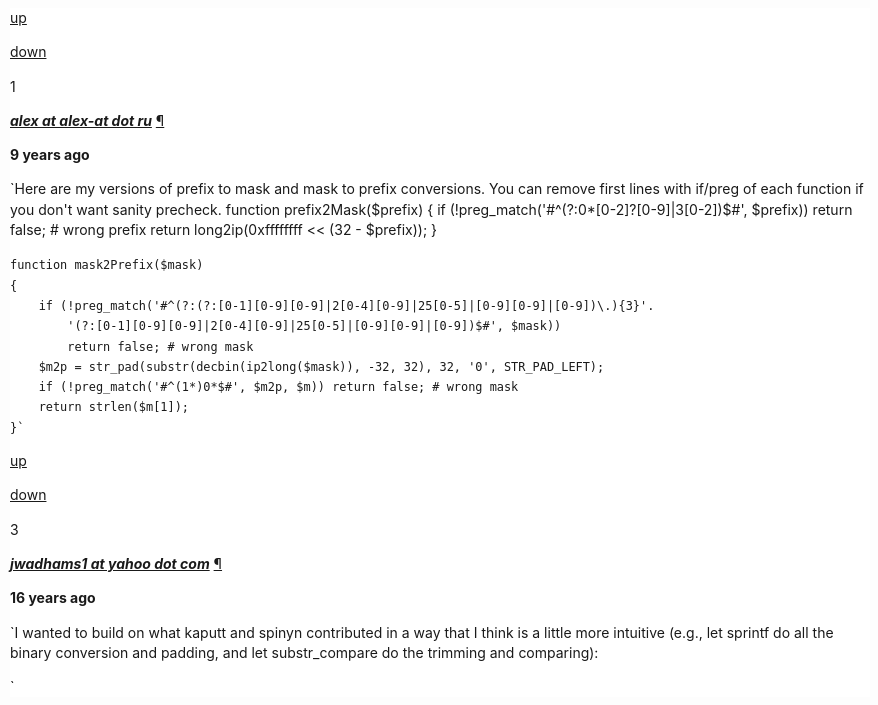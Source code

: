 [up](https://www.php.net/manual/vote-note.php?id=119883&page=function.ip2long&vote=up "Vote up!")

[down](https://www.php.net/manual/vote-note.php?id=119883&page=function.ip2long&vote=down "Vote down!")

1


[**_alex at alex-at dot ru_**](https://www.php.net/manual/en/function.ip2long.php#119883) [¶](https://www.php.net/manual/en/function.ip2long.php#119883)

**9 years ago**

`Here are my versions of prefix to mask and mask to prefix conversions. You can remove first lines with if/preg of each function if you don't want sanity precheck.
    function prefix2Mask($prefix)
    {
        if (!preg_match('#^(?:0*[0-2]?[0-9]|3[0-2])$#', $prefix)) return false; # wrong prefix
        return long2ip(0xffffffff << (32 - $prefix));
    }

    function mask2Prefix($mask)
    {
        if (!preg_match('#^(?:(?:[0-1][0-9][0-9]|2[0-4][0-9]|25[0-5]|[0-9][0-9]|[0-9])\.){3}'.
            '(?:[0-1][0-9][0-9]|2[0-4][0-9]|25[0-5]|[0-9][0-9]|[0-9])$#', $mask))
            return false; # wrong mask
        $m2p = str_pad(substr(decbin(ip2long($mask)), -32, 32), 32, '0', STR_PAD_LEFT);
        if (!preg_match('#^(1*)0*$#', $m2p, $m)) return false; # wrong mask
        return strlen($m[1]);
    }`

[up](https://www.php.net/manual/vote-note.php?id=92544&page=function.ip2long&vote=up "Vote up!")

[down](https://www.php.net/manual/vote-note.php?id=92544&page=function.ip2long&vote=down "Vote down!")

3


[**_jwadhams1 at yahoo dot com_**](https://www.php.net/manual/en/function.ip2long.php#92544) [¶](https://www.php.net/manual/en/function.ip2long.php#92544)

**16 years ago**

`I wanted to build on what kaputt and spinyn contributed in a way that I think is a little more intuitive (e.g., let sprintf do all the binary conversion and padding, and let substr_compare do the trimming and comparing):
<?php
function ip_in_network($ip, $net_addr, $net_mask){
    if($net_mask <= 0){ return false; }
        $ip_binary_string = sprintf("%032b",ip2long($ip));
        $net_binary_string = sprintf("%032b",ip2long($net_addr));
        return (substr_compare($ip_binary_string,$net_binary_string,0,$net_mask) === 0);
}
ip_in_network("192.168.2.1","192.168.2.0",24); //true
ip_in_network("192.168.6.93","192.168.0.0",16); //true
ip_in_network("1.6.6.6","128.168.2.0",1); //false
?>`
